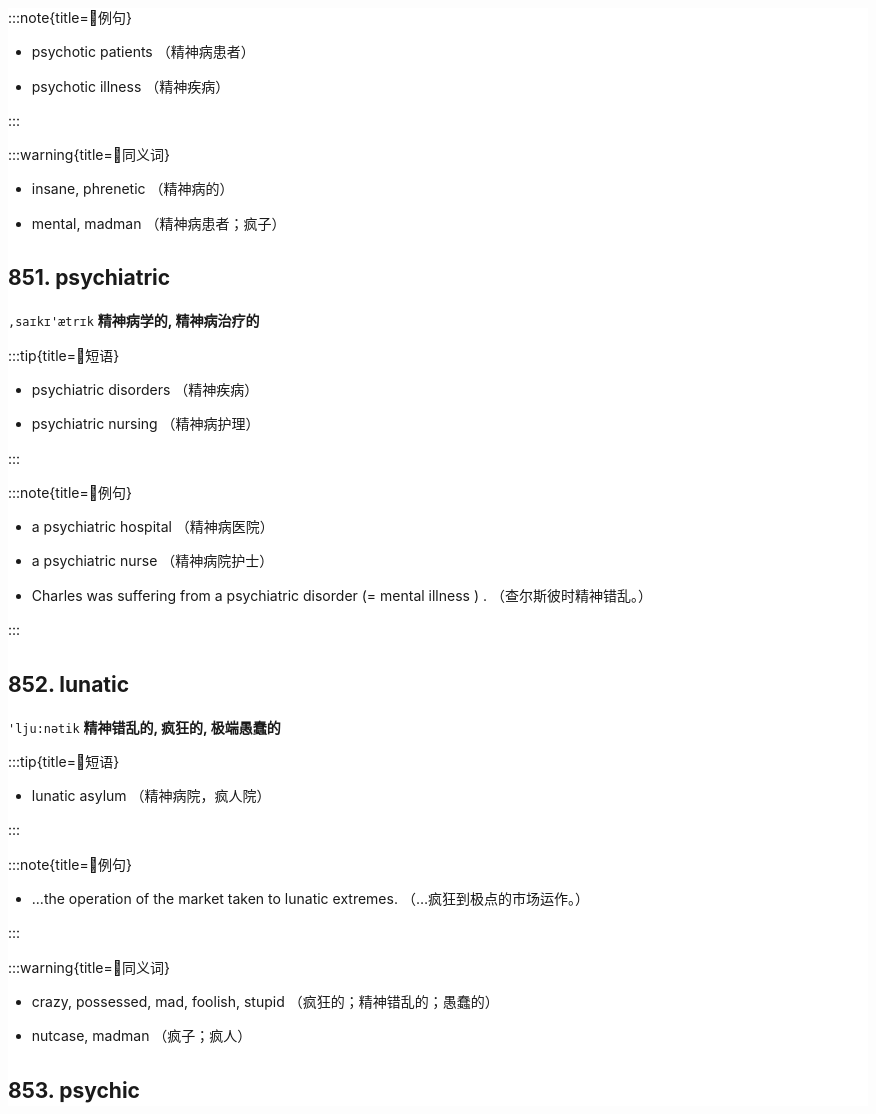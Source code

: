 :::note{title=🎤例句}

- psychotic patients （精神病患者）

- psychotic illness （精神疾病）

:::

:::warning{title=🤔同义词}

- insane, phrenetic （精神病的）

- mental, madman （精神病患者；疯子）


## 851. psychiatric

`,saɪkɪ'ætrɪk`  **精神病学的, 精神病治疗的**

:::tip{title=🤩短语}

- psychiatric disorders （精神疾病）

- psychiatric nursing （精神病护理）

:::

:::note{title=🎤例句}

- a psychiatric hospital （精神病医院）

- a psychiatric nurse （精神病院护士）

- Charles was suffering from a psychiatric disorder (= mental illness ) . （查尔斯彼时精神错乱。）

:::

## 852. lunatic

`'lju:nətik`  **精神错乱的, 疯狂的, 极端愚蠢的**

:::tip{title=🤩短语}

- lunatic asylum （精神病院，疯人院）

:::

:::note{title=🎤例句}

- ...the operation of the market taken to lunatic extremes. （…疯狂到极点的市场运作。）

:::

:::warning{title=🤔同义词}

- crazy, possessed, mad, foolish, stupid （疯狂的；精神错乱的；愚蠢的）

- nutcase, madman （疯子；疯人）


## 853. psychic
